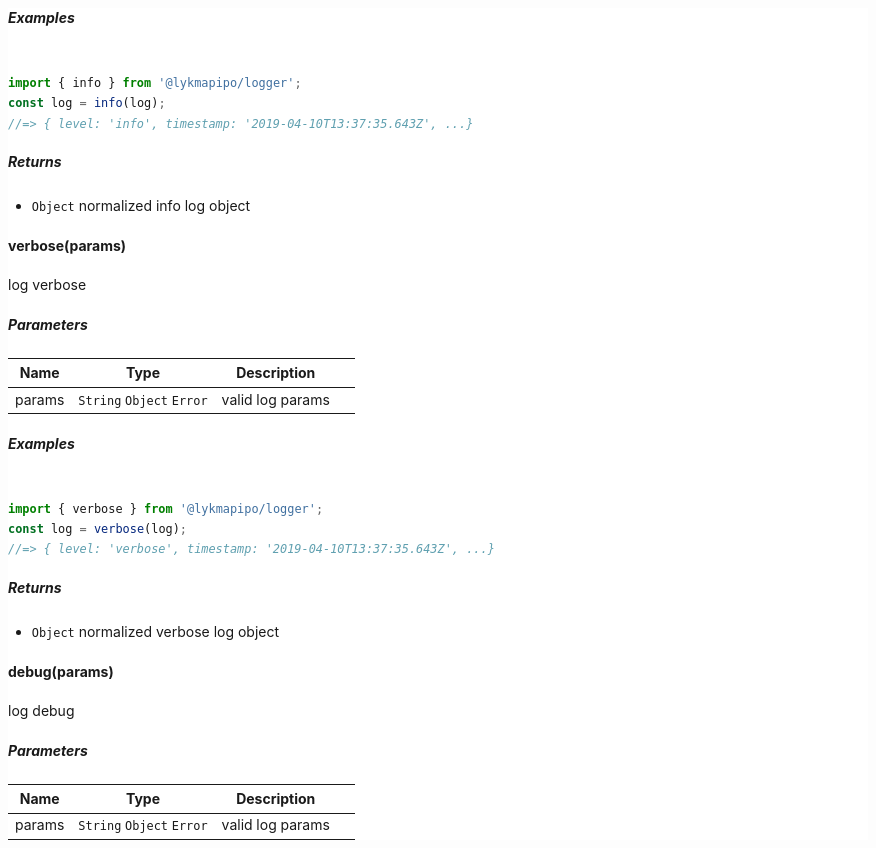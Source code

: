 


##### Examples

```javascript

import { info } from '@lykmapipo/logger';
const log = info(log);
//=> { level: 'info', timestamp: '2019-04-10T13:37:35.643Z', ...}
```


##### Returns


- `Object`  normalized info log object



#### verbose(params) 

log verbose




##### Parameters

| Name | Type | Description |  |
| ---- | ---- | ----------- | -------- |
| params | `String` `Object` `Error`  | valid log params | &nbsp; |




##### Examples

```javascript

import { verbose } from '@lykmapipo/logger';
const log = verbose(log);
//=> { level: 'verbose', timestamp: '2019-04-10T13:37:35.643Z', ...}
```


##### Returns


- `Object`  normalized verbose log object



#### debug(params) 

log debug




##### Parameters

| Name | Type | Description |  |
| ---- | ---- | ----------- | -------- |
| params | `String` `Object` `Error`  | valid log params | &nbsp; |
